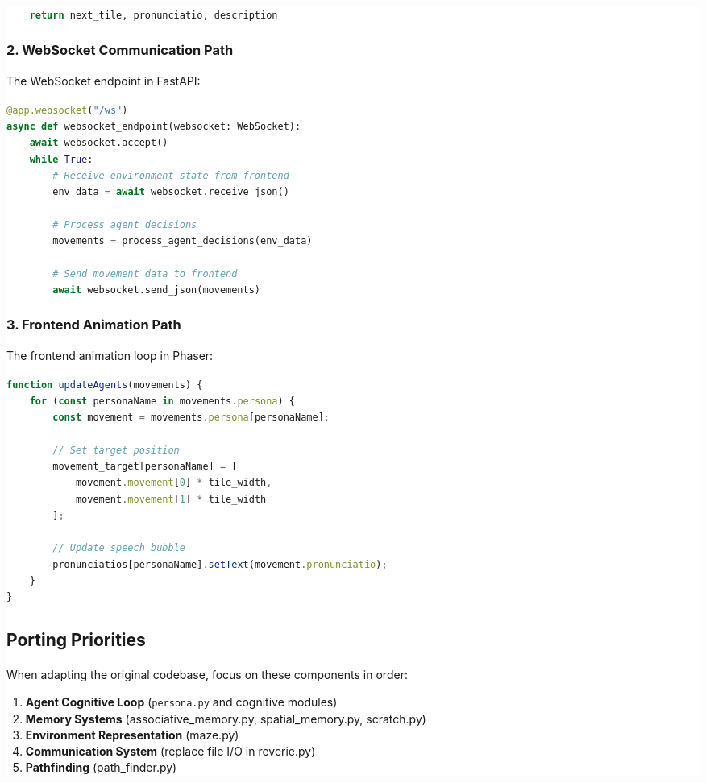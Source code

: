 ```python
    return next_tile, pronunciatio, description
```

### 2. WebSocket Communication Path

The WebSocket endpoint in FastAPI:

```python
@app.websocket("/ws")
async def websocket_endpoint(websocket: WebSocket):
    await websocket.accept()
    while True:
        # Receive environment state from frontend
        env_data = await websocket.receive_json()
        
        # Process agent decisions
        movements = process_agent_decisions(env_data)
        
        # Send movement data to frontend
        await websocket.send_json(movements)
```

### 3. Frontend Animation Path

The frontend animation loop in Phaser:

```javascript
function updateAgents(movements) {
    for (const personaName in movements.persona) {
        const movement = movements.persona[personaName];
        
        // Set target position
        movement_target[personaName] = [
            movement.movement[0] * tile_width,
            movement.movement[1] * tile_width
        ];
        
        // Update speech bubble
        pronunciatios[personaName].setText(movement.pronunciatio);
    }
}
```

## Porting Priorities

When adapting the original codebase, focus on these components in order:

1. **Agent Cognitive Loop** (`persona.py` and cognitive modules)
2. **Memory Systems** (associative_memory.py, spatial_memory.py, scratch.py)
3. **Environment Representation** (maze.py)
4. **Communication System** (replace file I/O in reverie.py)
5. **Pathfinding** (path_finder.py)
